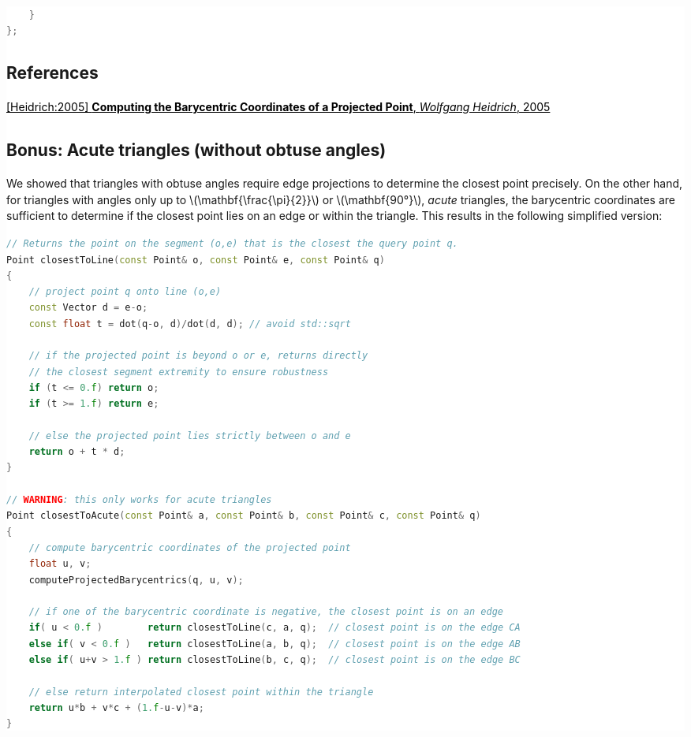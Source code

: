 ```c++
    }
};
``` 


## References

<a name="Heidrich2005" style="color: black" href="#Heidrich2005">[Heidrich:2005] **Computing the Barycentric Coordinates of a Projected Point**, *Wolfgang Heidrich*, 2005</a>


## Bonus: Acute triangles (without obtuse angles)

We showed that triangles with obtuse angles require edge projections to determine the closest point precisely.
On the other hand, for triangles with angles only up to \\(\mathbf{\frac{\pi}{2}}\\) or \\(\mathbf{90°}\\), *acute* triangles, the barycentric coordinates are sufficient to determine if the closest point lies on an edge or within the triangle. This results in the following simplified version:



```c++
// Returns the point on the segment (o,e) that is the closest the query point q.
Point closestToLine(const Point& o, const Point& e, const Point& q) 
{
    // project point q onto line (o,e)
    const Vector d = e-o;
    const float t = dot(q-o, d)/dot(d, d); // avoid std::sqrt

    // if the projected point is beyond o or e, returns directly 
    // the closest segment extremity to ensure robustness
    if (t <= 0.f) return o;
    if (t >= 1.f) return e;
    
    // else the projected point lies strictly between o and e
    return o + t * d;
}

// WARNING: this only works for acute triangles
Point closestToAcute(const Point& a, const Point& b, const Point& c, const Point& q)
{
    // compute barycentric coordinates of the projected point
    float u, v;
    computeProjectedBarycentrics(q, u, v);

    // if one of the barycentric coordinate is negative, the closest point is on an edge
    if( u < 0.f )        return closestToLine(c, a, q);  // closest point is on the edge CA
    else if( v < 0.f )   return closestToLine(a, b, q);  // closest point is on the edge AB
    else if( u+v > 1.f ) return closestToLine(b, c, q);  // closest point is on the edge BC

    // else return interpolated closest point within the triangle
    return u*b + v*c + (1.f-u-v)*a;
}
```

